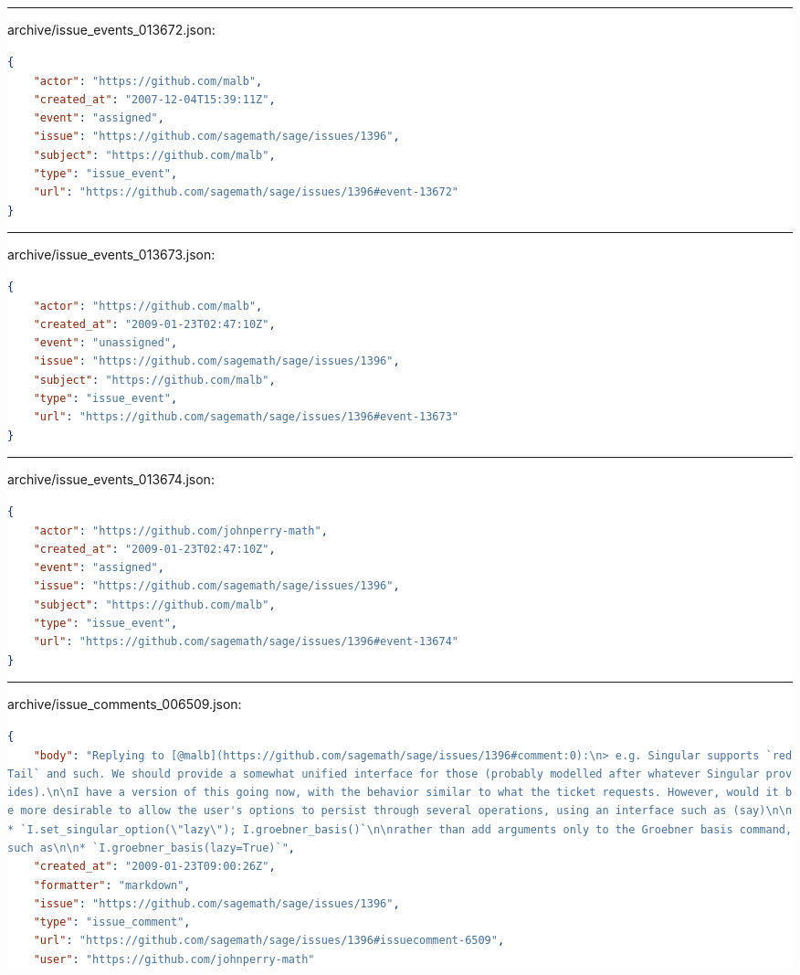 

---

archive/issue_events_013672.json:
```json
{
    "actor": "https://github.com/malb",
    "created_at": "2007-12-04T15:39:11Z",
    "event": "assigned",
    "issue": "https://github.com/sagemath/sage/issues/1396",
    "subject": "https://github.com/malb",
    "type": "issue_event",
    "url": "https://github.com/sagemath/sage/issues/1396#event-13672"
}
```



---

archive/issue_events_013673.json:
```json
{
    "actor": "https://github.com/malb",
    "created_at": "2009-01-23T02:47:10Z",
    "event": "unassigned",
    "issue": "https://github.com/sagemath/sage/issues/1396",
    "subject": "https://github.com/malb",
    "type": "issue_event",
    "url": "https://github.com/sagemath/sage/issues/1396#event-13673"
}
```



---

archive/issue_events_013674.json:
```json
{
    "actor": "https://github.com/johnperry-math",
    "created_at": "2009-01-23T02:47:10Z",
    "event": "assigned",
    "issue": "https://github.com/sagemath/sage/issues/1396",
    "subject": "https://github.com/malb",
    "type": "issue_event",
    "url": "https://github.com/sagemath/sage/issues/1396#event-13674"
}
```



---

archive/issue_comments_006509.json:
```json
{
    "body": "Replying to [@malb](https://github.com/sagemath/sage/issues/1396#comment:0):\n> e.g. Singular supports `redTail` and such. We should provide a somewhat unified interface for those (probably modelled after whatever Singular provides).\n\nI have a version of this going now, with the behavior similar to what the ticket requests. However, would it be more desirable to allow the user's options to persist through several operations, using an interface such as (say)\n\n* `I.set_singular_option(\"lazy\"); I.groebner_basis()`\n\nrather than add arguments only to the Groebner basis command, such as\n\n* `I.groebner_basis(lazy=True)`",
    "created_at": "2009-01-23T09:00:26Z",
    "formatter": "markdown",
    "issue": "https://github.com/sagemath/sage/issues/1396",
    "type": "issue_comment",
    "url": "https://github.com/sagemath/sage/issues/1396#issuecomment-6509",
    "user": "https://github.com/johnperry-math"
```